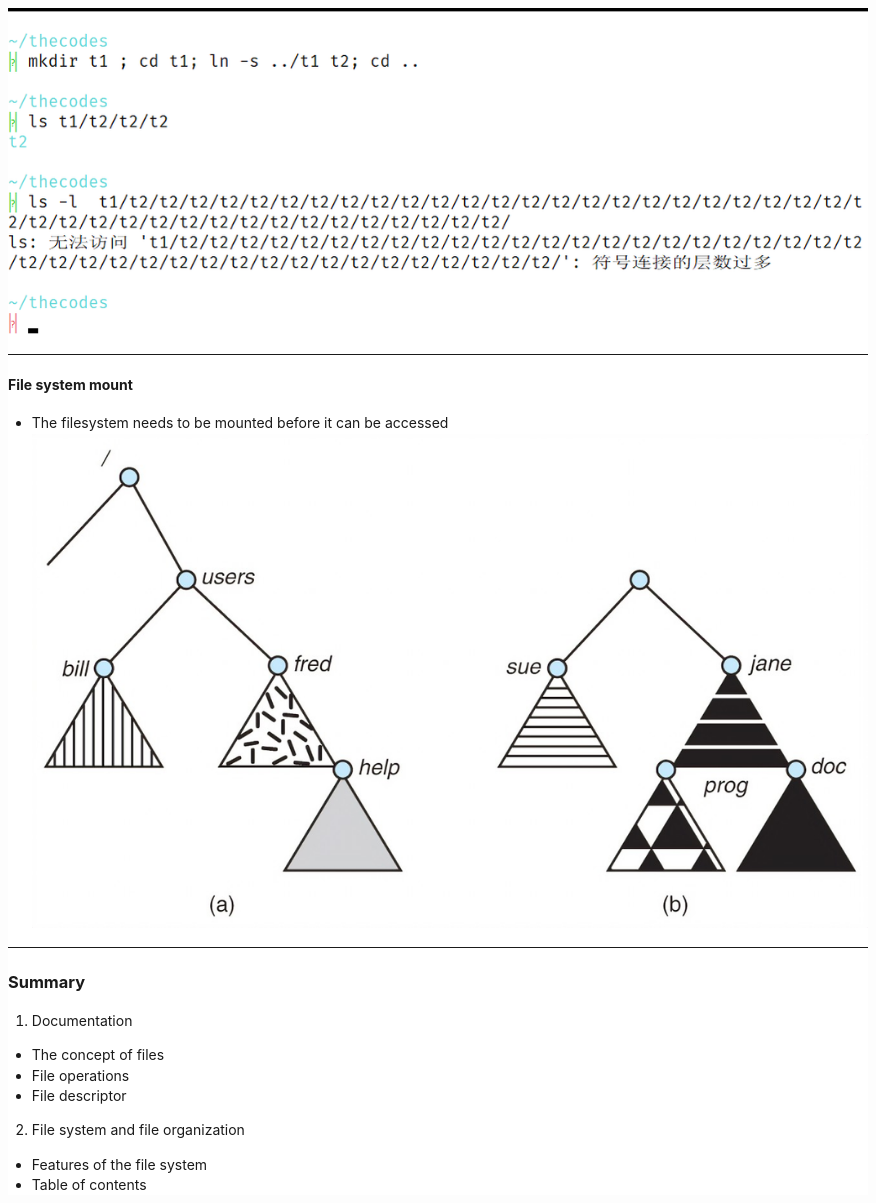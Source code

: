   ![w:800](figs/softlink-limits.png)

  ---
#### File system mount
   - The filesystem needs to be mounted before it can be accessed
  ![w:800](figs/mountfs.jpg)
 
  ---

### Summary

1. Documentation
- The concept of files
- File operations
- File descriptor
2. File system and file organization
- Features of the file system
- Table of contents